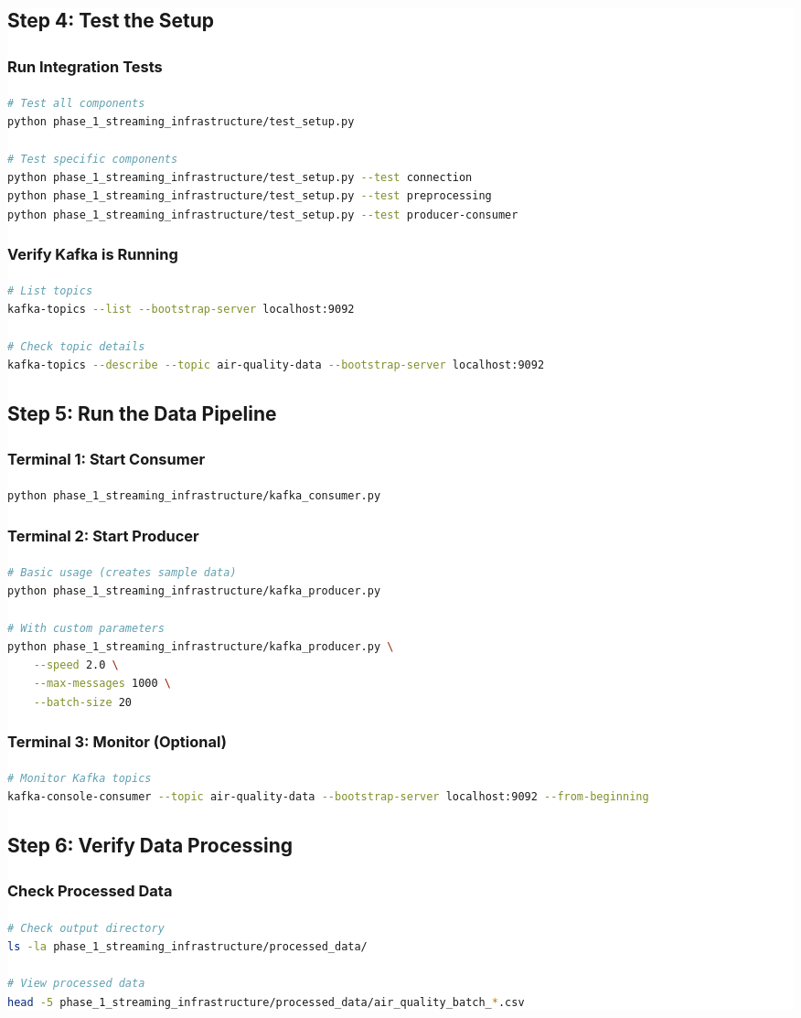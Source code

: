 ## Step 4: Test the Setup

### Run Integration Tests
```bash
# Test all components
python phase_1_streaming_infrastructure/test_setup.py

# Test specific components
python phase_1_streaming_infrastructure/test_setup.py --test connection
python phase_1_streaming_infrastructure/test_setup.py --test preprocessing
python phase_1_streaming_infrastructure/test_setup.py --test producer-consumer
```

### Verify Kafka is Running
```bash
# List topics
kafka-topics --list --bootstrap-server localhost:9092

# Check topic details
kafka-topics --describe --topic air-quality-data --bootstrap-server localhost:9092
```

## Step 5: Run the Data Pipeline

### Terminal 1: Start Consumer
```bash
python phase_1_streaming_infrastructure/kafka_consumer.py
```

### Terminal 2: Start Producer
```bash
# Basic usage (creates sample data)
python phase_1_streaming_infrastructure/kafka_producer.py

# With custom parameters
python phase_1_streaming_infrastructure/kafka_producer.py \
    --speed 2.0 \
    --max-messages 1000 \
    --batch-size 20
```

### Terminal 3: Monitor (Optional)
```bash
# Monitor Kafka topics
kafka-console-consumer --topic air-quality-data --bootstrap-server localhost:9092 --from-beginning
```

## Step 6: Verify Data Processing

### Check Processed Data
```bash
# Check output directory
ls -la phase_1_streaming_infrastructure/processed_data/

# View processed data
head -5 phase_1_streaming_infrastructure/processed_data/air_quality_batch_*.csv
```
